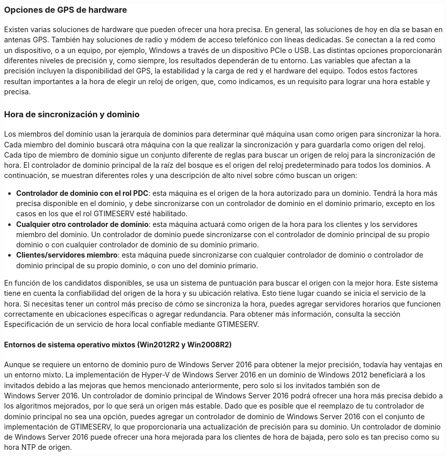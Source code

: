 ### <a name="hardware-gps-options"></a>Opciones de GPS de hardware
Existen varias soluciones de hardware que pueden ofrecer una hora precisa. En general, las soluciones de hoy en día se basan en antenas GPS. También hay soluciones de radio y módem de acceso telefónico con líneas dedicadas. Se conectan a la red como un dispositivo, o a un equipo, por ejemplo, Windows a través de un dispositivo PCIe o USB. Las distintas opciones proporcionarán diferentes niveles de precisión y, como siempre, los resultados dependerán de tu entorno. Las variables que afectan a la precisión incluyen la disponibilidad del GPS, la estabilidad y la carga de red y el hardware del equipo. Todos estos factores resultan importantes a la hora de elegir un reloj de origen, que, como indicamos, es un requisito para lograr una hora estable y precisa.

### <a name="domain-and-synchronizing-time"></a>Hora de sincronización y dominio
Los miembros del dominio usan la jerarquía de dominios para determinar qué máquina usan como origen para sincronizar la hora. Cada miembro del dominio buscará otra máquina con la que realizar la sincronización y para guardarla como origen del reloj. Cada tipo de miembro de dominio sigue un conjunto diferente de reglas para buscar un origen de reloj para la sincronización de hora. El controlador de dominio principal de la raíz del bosque es el origen del reloj predeterminado para todos los dominios. A continuación, se muestran diferentes roles y una descripción de alto nivel sobre cómo buscan un origen:


- **Controlador de dominio con el rol PDC**: esta máquina es el origen de la hora autorizado para un dominio. Tendrá la hora más precisa disponible en el dominio, y debe sincronizarse con un controlador de dominio en el dominio primario, excepto en los casos en los que el rol GTIMESERV esté habilitado.
- **Cualquier otro controlador de dominio**: esta máquina actuará como origen de la hora para los clientes y los servidores miembro del dominio. Un controlador de dominio puede sincronizarse con el controlador de dominio principal de su propio dominio o con cualquier controlador de dominio de su dominio primario.
- **Clientes/servidores miembro**: esta máquina puede sincronizarse con cualquier controlador de dominio o controlador de dominio principal de su propio dominio, o con uno del dominio primario.

En función de los candidatos disponibles, se usa un sistema de puntuación para buscar el origen con la mejor hora. Este sistema tiene en cuenta la confiabilidad del origen de la hora y su ubicación relativa. Esto tiene lugar cuando se inicia el servicio de la hora. Si necesitas tener un control más preciso de cómo se sincroniza la hora, puedes agregar servidores horarios que funcionen correctamente en ubicaciones específicas o agregar redundancia. Para obtener más información, consulta la sección Especificación de un servicio de hora local confiable mediante GTIMESERV.

#### <a name="mixed-os-environments-win2012r2-and-win2008r2"></a>Entornos de sistema operativo mixtos (Win2012R2 y Win2008R2)
Aunque se requiere un entorno de dominio puro de Windows Server 2016 para obtener la mejor precisión, todavía hay ventajas en un entorno mixto. La implementación de Hyper-V de Windows Server 2016 en un dominio de Windows 2012 beneficiará a los invitados debido a las mejoras que hemos mencionado anteriormente, pero solo si los invitados también son de Windows Server 2016. Un controlador de dominio principal de Windows Server 2016 podrá ofrecer una hora más precisa debido a los algoritmos mejorados, por lo que será un origen más estable. Dado que es posible que el reemplazo de tu controlador de dominio principal no sea una opción, puedes agregar un controlador de dominio de Windows Server 2016 con el conjunto de implementación de GTIMESERV, lo que proporcionaría una actualización de precisión para su dominio. Un controlador de dominio de Windows Server 2016 puede ofrecer una hora mejorada para los clientes de hora de bajada, pero solo es tan preciso como su hora NTP de origen.
